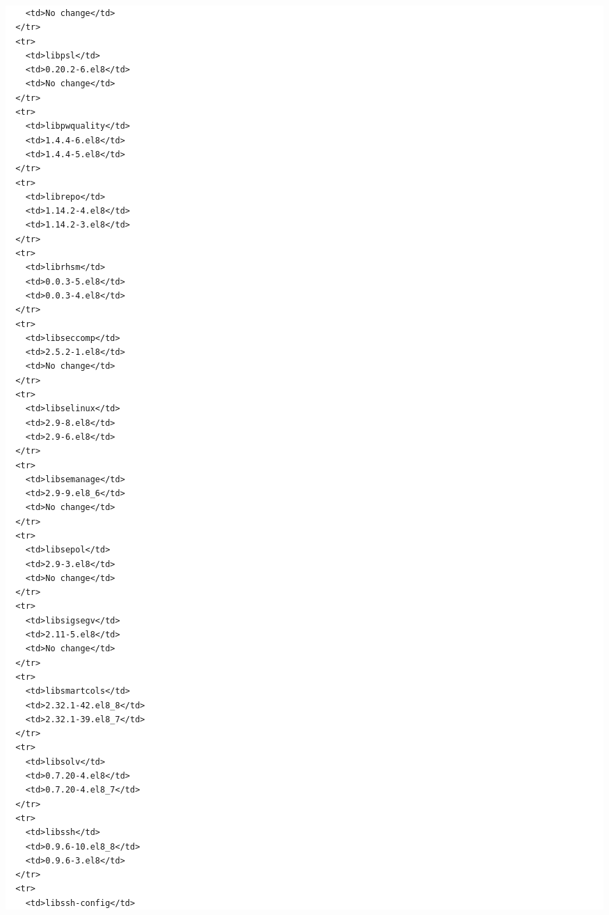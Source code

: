         <td>No change</td>
      </tr>
      <tr>
        <td>libpsl</td>
        <td>0.20.2-6.el8</td>
        <td>No change</td>
      </tr>
      <tr>
        <td>libpwquality</td>
        <td>1.4.4-6.el8</td>
        <td>1.4.4-5.el8</td>
      </tr>
      <tr>
        <td>librepo</td>
        <td>1.14.2-4.el8</td>
        <td>1.14.2-3.el8</td>
      </tr>
      <tr>
        <td>librhsm</td>
        <td>0.0.3-5.el8</td>
        <td>0.0.3-4.el8</td>
      </tr>
      <tr>
        <td>libseccomp</td>
        <td>2.5.2-1.el8</td>
        <td>No change</td>
      </tr>
      <tr>
        <td>libselinux</td>
        <td>2.9-8.el8</td>
        <td>2.9-6.el8</td>
      </tr>
      <tr>
        <td>libsemanage</td>
        <td>2.9-9.el8_6</td>
        <td>No change</td>
      </tr>
      <tr>
        <td>libsepol</td>
        <td>2.9-3.el8</td>
        <td>No change</td>
      </tr>
      <tr>
        <td>libsigsegv</td>
        <td>2.11-5.el8</td>
        <td>No change</td>
      </tr>
      <tr>
        <td>libsmartcols</td>
        <td>2.32.1-42.el8_8</td>
        <td>2.32.1-39.el8_7</td>
      </tr>
      <tr>
        <td>libsolv</td>
        <td>0.7.20-4.el8</td>
        <td>0.7.20-4.el8_7</td>
      </tr>
      <tr>
        <td>libssh</td>
        <td>0.9.6-10.el8_8</td>
        <td>0.9.6-3.el8</td>
      </tr>
      <tr>
        <td>libssh-config</td>